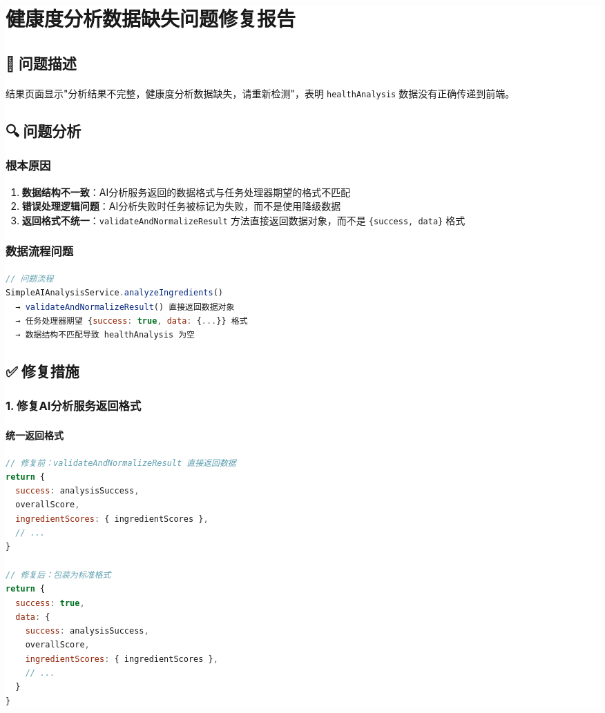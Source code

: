 # 健康度分析数据缺失问题修复报告

## 🐛 问题描述

结果页面显示"分析结果不完整，健康度分析数据缺失，请重新检测"，表明 `healthAnalysis` 数据没有正确传递到前端。

## 🔍 问题分析

### 根本原因
1. **数据结构不一致**：AI分析服务返回的数据格式与任务处理器期望的格式不匹配
2. **错误处理逻辑问题**：AI分析失败时任务被标记为失败，而不是使用降级数据
3. **返回格式不统一**：`validateAndNormalizeResult` 方法直接返回数据对象，而不是 `{success, data}` 格式

### 数据流程问题
```javascript
// 问题流程
SimpleAIAnalysisService.analyzeIngredients() 
  → validateAndNormalizeResult() 直接返回数据对象
  → 任务处理器期望 {success: true, data: {...}} 格式
  → 数据结构不匹配导致 healthAnalysis 为空
```

## ✅ 修复措施

### 1. 修复AI分析服务返回格式

#### 统一返回格式
```javascript
// 修复前：validateAndNormalizeResult 直接返回数据
return {
  success: analysisSuccess,
  overallScore,
  ingredientScores: { ingredientScores },
  // ...
}

// 修复后：包装为标准格式
return {
  success: true,
  data: {
    success: analysisSuccess,
    overallScore,
    ingredientScores: { ingredientScores },
    // ...
  }
}
```
